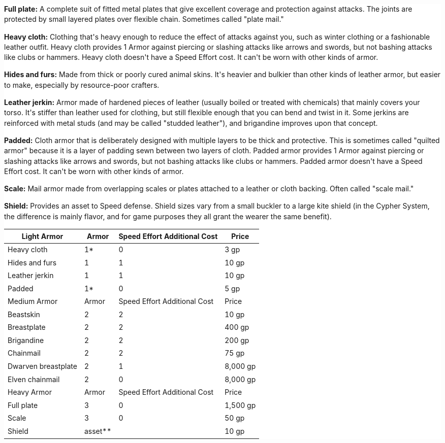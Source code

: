 **Full plate:** A complete suit of fitted metal plates that give excellent coverage and protection against attacks. The joints are protected by small layered plates over flexible chain. Sometimes called "plate mail."

**Heavy cloth:** Clothing that's heavy enough to reduce the effect of attacks against you, such as winter clothing or a fashionable leather outfit. Heavy cloth provides 1 Armor against piercing or slashing attacks like arrows and swords, but not bashing attacks like clubs or hammers. Heavy cloth doesn't have a Speed Effort cost. It can't be worn with other kinds of armor.

**Hides and furs:** Made from thick or poorly cured animal skins. It's heavier and bulkier than other kinds of leather armor, but easier to make, especially by resource-poor crafters.

**Leather jerkin:** Armor made of hardened pieces of leather (usually boiled or treated with chemicals) that mainly covers your torso. It's stiffer than leather used for clothing, but still flexible enough that you can bend and twist in it. Some jerkins are reinforced with metal studs (and may be called "studded leather"), and brigandine improves upon that concept.

**Padded:** Cloth armor that is deliberately designed with multiple layers to be thick and protective. This is sometimes called "quilted armor" because it is a layer of padding sewn between two layers of cloth. Padded armor provides 1 Armor against piercing or slashing attacks like arrows and swords, but not bashing attacks like clubs or hammers. Padded armor doesn't have a Speed Effort cost. It can't be worn with other kinds of armor.

**Scale:** Mail armor made from overlapping scales or plates attached to a leather or cloth backing. Often called "scale mail."

**Shield:** Provides an asset to Speed defense. Shield sizes vary from a small buckler to a large kite shield (in the Cypher System, the difference is mainly flavor, and for game purposes they all grant the wearer the same benefit).

| Light Armor         | Armor     | Speed Effort Additional Cost | Price    |
| ------------------- | --------- | ---------------------------- | -------- |
| Heavy cloth         | 1\*       | 0                            | 3 gp     |
| Hides and furs      | 1         | 1                            | 10 gp    |
| Leather jerkin      | 1         | 1                            | 10 gp    |
| Padded              | 1\*       | 0                            | 5 gp     |
| Medium Armor        | Armor     | Speed Effort Additional Cost | Price    |
| Beastskin           | 2         | 2                            | 10 gp    |
| Breastplate         | 2         | 2                            | 400 gp   |
| Brigandine          | 2         | 2                            | 200 gp   |
| Chainmail           | 2         | 2                            | 75 gp    |
| Dwarven breastplate | 2         | 1                            | 8,000 gp |
| Elven chainmail     | 2         | 0                            | 8,000 gp |
| Heavy Armor         | Armor     | Speed Effort Additional Cost | Price    |
| Full plate          | 3         | 0                            | 1,500 gp |
| Scale               | 3         | 0                            | 50 gp    |
| Shield              | asset\*\* |                              | 10 gp    |
